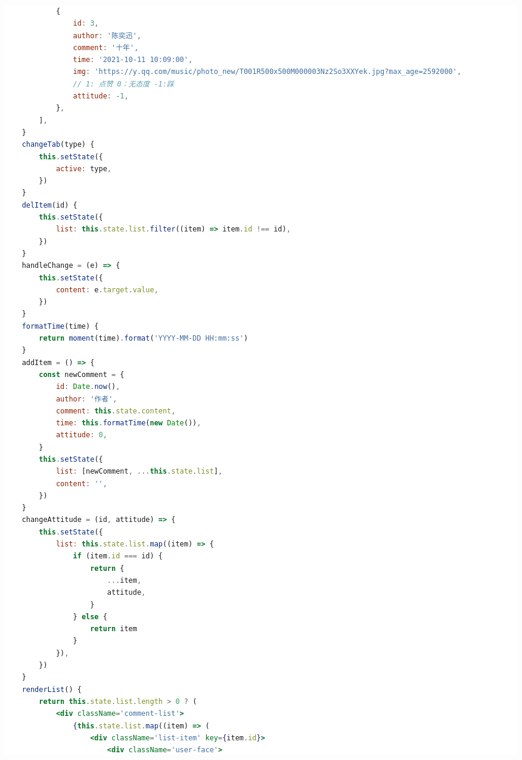 ```jsx
            {
                id: 3,
                author: '陈奕迅',
                comment: '十年',
                time: '2021-10-11 10:09:00',
                img: 'https://y.qq.com/music/photo_new/T001R500x500M000003Nz2So3XXYek.jpg?max_age=2592000',
                // 1: 点赞 0：无态度 -1:踩
                attitude: -1,
            },
        ],
    }
    changeTab(type) {
        this.setState({
            active: type,
        })
    }
    delItem(id) {
        this.setState({
            list: this.state.list.filter((item) => item.id !== id),
        })
    }
    handleChange = (e) => {
        this.setState({
            content: e.target.value,
        })
    }
    formatTime(time) {
        return moment(time).format('YYYY-MM-DD HH:mm:ss')
    }
    addItem = () => {
        const newComment = {
            id: Date.now(),
            author: '作者',
            comment: this.state.content,
            time: this.formatTime(new Date()),
            attitude: 0,
        }
        this.setState({
            list: [newComment, ...this.state.list],
            content: '',
        })
    }
    changeAttitude = (id, attitude) => {
        this.setState({
            list: this.state.list.map((item) => {
                if (item.id === id) {
                    return {
                        ...item,
                        attitude,
                    }
                } else {
                    return item
                }
            }),
        })
    }
    renderList() {
        return this.state.list.length > 0 ? (
            <div className='comment-list'>
                {this.state.list.map((item) => (
                    <div className='list-item' key={item.id}>
                        <div className='user-face'>
```